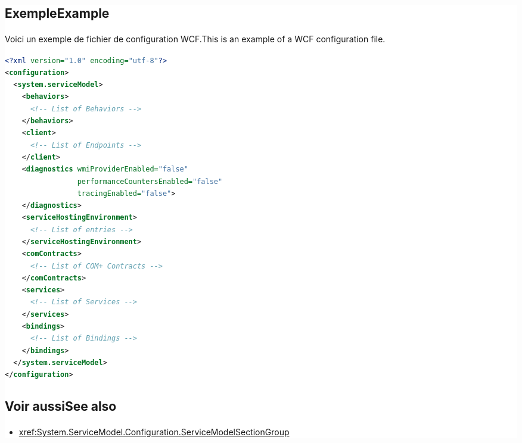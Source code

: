 ## <a name="example"></a><span data-ttu-id="0bf90-159">Exemple</span><span class="sxs-lookup"><span data-stu-id="0bf90-159">Example</span></span>  
 <span data-ttu-id="0bf90-160">Voici un exemple de fichier de configuration WCF.</span><span class="sxs-lookup"><span data-stu-id="0bf90-160">This is an example of a WCF configuration file.</span></span>  
  
```xml  
<?xml version="1.0" encoding="utf-8"?>
<configuration>
  <system.serviceModel>
    <behaviors>
      <!-- List of Behaviors -->
    </behaviors>
    <client>
      <!-- List of Endpoints -->
    </client>
    <diagnostics wmiProviderEnabled="false"
                 performanceCountersEnabled="false"
                 tracingEnabled="false">
    </diagnostics>
    <serviceHostingEnvironment>
      <!-- List of entries -->
    </serviceHostingEnvironment>
    <comContracts>
      <!-- List of COM+ Contracts -->
    </comContracts>
    <services>
      <!-- List of Services -->
    </services>
    <bindings>
      <!-- List of Bindings -->
    </bindings>
  </system.serviceModel>
</configuration>
```  
  
## <a name="see-also"></a><span data-ttu-id="0bf90-161">Voir aussi</span><span class="sxs-lookup"><span data-stu-id="0bf90-161">See also</span></span>

- <xref:System.ServiceModel.Configuration.ServiceModelSectionGroup>
